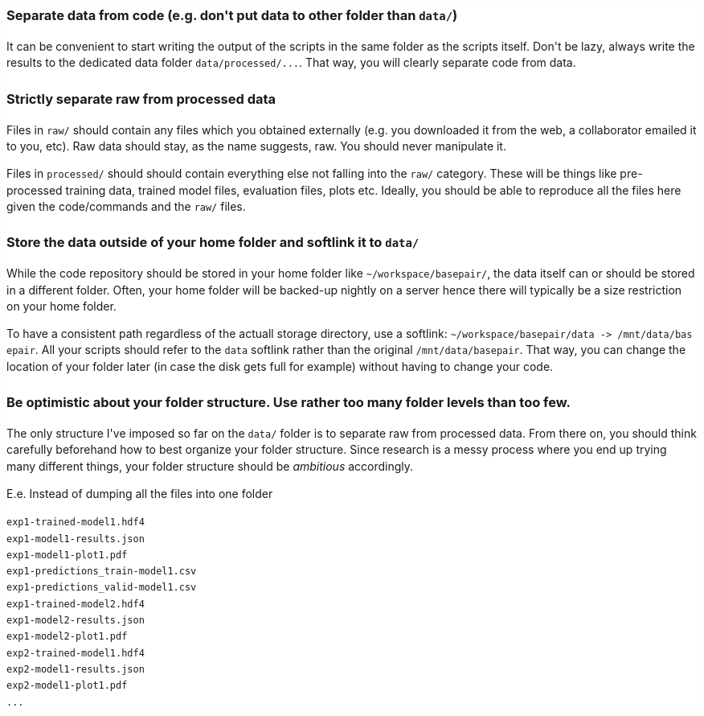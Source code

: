 ### Separate data from code (e.g. don't put data to other folder than `data/`)

It can be convenient to start writing the output of the scripts in the same folder as the scripts itself. Don't be lazy, always write the results to the dedicated data folder `data/processed/...`. That way, you will clearly separate code from data.

### Strictly separate raw from processed data

Files in `raw/` should contain any files which you obtained externally (e.g. you downloaded it from the web, a collaborator emailed it to you, etc). Raw data should stay, as the name suggests, raw. You should never manipulate it.

Files in `processed/` should should contain everything else not falling into the `raw/` category. These will be things like pre-processed training data, trained model files, evaluation files, plots etc. Ideally, you should be able to reproduce all the files here given the code/commands and the `raw/` files.

### Store the data outside of your home folder and softlink it to `data/`

While the code repository should be stored in your home folder like `~/workspace/basepair/`, the data itself can or should be stored in a different folder. Often, your home folder will be backed-up nightly on a server hence there will typically be a size restriction on your home folder.

To have a consistent path regardless of the actuall storage directory, use a softlink: `~/workspace/basepair/data -> /mnt/data/basepair`. All your scripts should refer to the `data` softlink rather than the original `/mnt/data/basepair`. That way, you can change the location of your folder later (in case the disk gets full for example) without having to change your code.


### Be optimistic about your folder structure. Use rather too many folder levels than too few.

The only structure I've imposed so far on the `data/` folder is to separate raw from processed data. From there on, you should think carefully beforehand how to best organize your folder structure.
Since research is a messy process where you end up trying many different things, your folder structure should be *ambitious* accordingly.

E.e. Instead of dumping all the files into one folder

```
exp1-trained-model1.hdf4
exp1-model1-results.json
exp1-model1-plot1.pdf
exp1-predictions_train-model1.csv
exp1-predictions_valid-model1.csv
exp1-trained-model2.hdf4
exp1-model2-results.json
exp1-model2-plot1.pdf
exp2-trained-model1.hdf4
exp2-model1-results.json
exp2-model1-plot1.pdf
...
```
